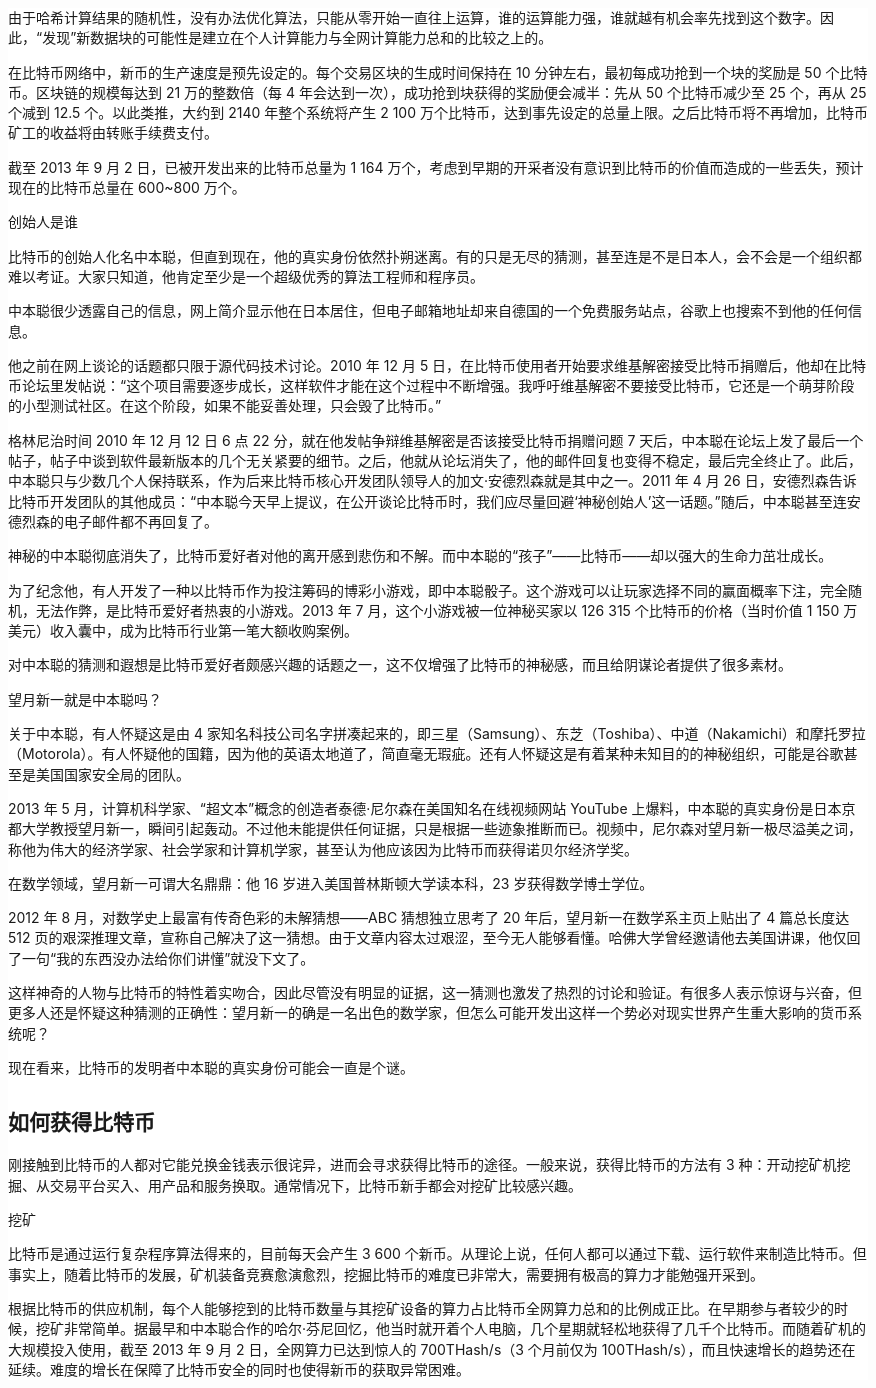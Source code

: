 由于哈希计算结果的随机性，没有办法优化算法，只能从零开始一直往上运算，谁的运算能力强，谁就越有机会率先找到这个数字。因此，“发现”新数据块的可能性是建立在个人计算能力与全网计算能力总和的比较之上的。

在比特币网络中，新币的生产速度是预先设定的。每个交易区块的生成时间保持在 10 分钟左右，最初每成功抢到一个块的奖励是 50 个比特币。区块链的规模每达到 21 万的整数倍（每 4 年会达到一次），成功抢到块获得的奖励便会减半：先从 50 个比特币减少至 25 个，再从 25 个减到 12.5 个。以此类推，大约到 2140 年整个系统将产生 2 100 万个比特币，达到事先设定的总量上限。之后比特币将不再增加，比特币矿工的收益将由转账手续费支付。

截至 2013 年 9 月 2 日，已被开发出来的比特币总量为 1 164 万个，考虑到早期的开采者没有意识到比特币的价值而造成的一些丢失，预计现在的比特币总量在 600~800 万个。

创始人是谁

比特币的创始人化名中本聪，但直到现在，他的真实身份依然扑朔迷离。有的只是无尽的猜测，甚至连是不是日本人，会不会是一个组织都难以考证。大家只知道，他肯定至少是一个超级优秀的算法工程师和程序员。

中本聪很少透露自己的信息，网上简介显示他在日本居住，但电子邮箱地址却来自德国的一个免费服务站点，谷歌上也搜索不到他的任何信息。

他之前在网上谈论的话题都只限于源代码技术讨论。2010 年 12 月 5 日，在比特币使用者开始要求维基解密接受比特币捐赠后，他却在比特币论坛里发帖说：“这个项目需要逐步成长，这样软件才能在这个过程中不断增强。我呼吁维基解密不要接受比特币，它还是一个萌芽阶段的小型测试社区。在这个阶段，如果不能妥善处理，只会毁了比特币。”

格林尼治时间 2010 年 12 月 12 日 6 点 22 分，就在他发帖争辩维基解密是否该接受比特币捐赠问题 7 天后，中本聪在论坛上发了最后一个帖子，帖子中谈到软件最新版本的几个无关紧要的细节。之后，他就从论坛消失了，他的邮件回复也变得不稳定，最后完全终止了。此后，中本聪只与少数几个人保持联系，作为后来比特币核心开发团队领导人的加文·安德烈森就是其中之一。2011 年 4 月 26 日，安德烈森告诉比特币开发团队的其他成员：“中本聪今天早上提议，在公开谈论比特币时，我们应尽量回避‘神秘创始人’这一话题。”随后，中本聪甚至连安德烈森的电子邮件都不再回复了。

神秘的中本聪彻底消失了，比特币爱好者对他的离开感到悲伤和不解。而中本聪的“孩子”——比特币——却以强大的生命力茁壮成长。

为了纪念他，有人开发了一种以比特币作为投注筹码的博彩小游戏，即中本聪骰子。这个游戏可以让玩家选择不同的赢面概率下注，完全随机，无法作弊，是比特币爱好者热衷的小游戏。2013 年 7 月，这个小游戏被一位神秘买家以 126 315 个比特币的价格（当时价值 1 150 万美元）收入囊中，成为比特币行业第一笔大额收购案例。

对中本聪的猜测和遐想是比特币爱好者颇感兴趣的话题之一，这不仅增强了比特币的神秘感，而且给阴谋论者提供了很多素材。

望月新一就是中本聪吗？

关于中本聪，有人怀疑这是由 4 家知名科技公司名字拼凑起来的，即三星（Samsung）、东芝（Toshiba）、中道（Nakamichi）和摩托罗拉（Motorola）。有人怀疑他的国籍，因为他的英语太地道了，简直毫无瑕疵。还有人怀疑这是有着某种未知目的的神秘组织，可能是谷歌甚至是美国国家安全局的团队。

2013 年 5 月，计算机科学家、“超文本”概念的创造者泰德·尼尔森在美国知名在线视频网站 YouTube 上爆料，中本聪的真实身份是日本京都大学教授望月新一，瞬间引起轰动。不过他未能提供任何证据，只是根据一些迹象推断而已。视频中，尼尔森对望月新一极尽溢美之词，称他为伟大的经济学家、社会学家和计算机学家，甚至认为他应该因为比特币而获得诺贝尔经济学奖。

在数学领域，望月新一可谓大名鼎鼎：他 16 岁进入美国普林斯顿大学读本科，23 岁获得数学博士学位。

2012 年 8 月，对数学史上最富有传奇色彩的未解猜想——ABC 猜想独立思考了 20 年后，望月新一在数学系主页上贴出了 4 篇总长度达 512 页的艰深推理文章，宣称自己解决了这一猜想。由于文章内容太过艰涩，至今无人能够看懂。哈佛大学曾经邀请他去美国讲课，他仅回了一句“我的东西没办法给你们讲懂”就没下文了。

这样神奇的人物与比特币的特性着实吻合，因此尽管没有明显的证据，这一猜测也激发了热烈的讨论和验证。有很多人表示惊讶与兴奋，但更多人还是怀疑这种猜测的正确性：望月新一的确是一名出色的数学家，但怎么可能开发出这样一个势必对现实世界产生重大影响的货币系统呢？

现在看来，比特币的发明者中本聪的真实身份可能会一直是个谜。

## 如何获得比特币

刚接触到比特币的人都对它能兑换金钱表示很诧异，进而会寻求获得比特币的途径。一般来说，获得比特币的方法有 3 种：开动挖矿机挖掘、从交易平台买入、用产品和服务换取。通常情况下，比特币新手都会对挖矿比较感兴趣。

挖矿

比特币是通过运行复杂程序算法得来的，目前每天会产生 3 600 个新币。从理论上说，任何人都可以通过下载、运行软件来制造比特币。但事实上，随着比特币的发展，矿机装备竞赛愈演愈烈，挖掘比特币的难度已非常大，需要拥有极高的算力才能勉强开采到。

根据比特币的供应机制，每个人能够挖到的比特币数量与其挖矿设备的算力占比特币全网算力总和的比例成正比。在早期参与者较少的时候，挖矿非常简单。据最早和中本聪合作的哈尔·芬尼回忆，他当时就开着个人电脑，几个星期就轻松地获得了几千个比特币。而随着矿机的大规模投入使用，截至 2013 年 9 月 2 日，全网算力已达到惊人的 700THash/s（3 个月前仅为 100THash/s），而且快速增长的趋势还在延续。难度的增长在保障了比特币安全的同时也使得新币的获取异常困难。
